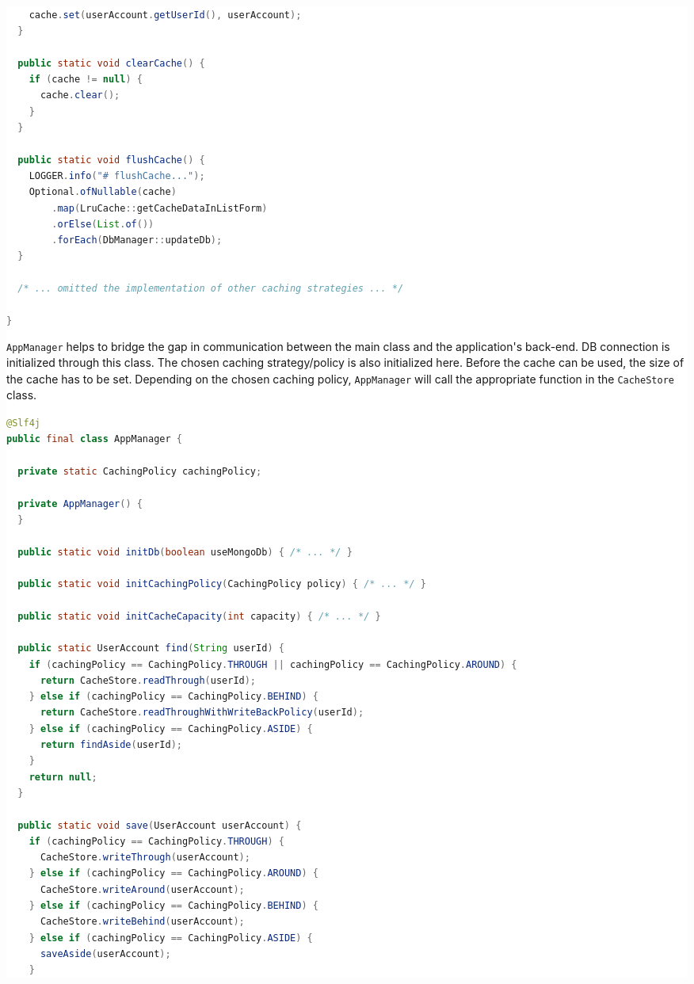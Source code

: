 ```java
    cache.set(userAccount.getUserId(), userAccount);
  }

  public static void clearCache() {
    if (cache != null) {
      cache.clear();
    }
  }

  public static void flushCache() {
    LOGGER.info("# flushCache...");
    Optional.ofNullable(cache)
        .map(LruCache::getCacheDataInListForm)
        .orElse(List.of())
        .forEach(DbManager::updateDb);
  }

  /* ... omitted the implementation of other caching strategies ... */

}
```

`AppManager` helps to bridge the gap in communication between the main class and the application's
back-end. DB connection is initialized through this class. The chosen caching strategy/policy is
also initialized here. Before the cache can be used, the size of the cache has to be set. Depending 
on the chosen caching policy, `AppManager` will call the appropriate function in the `CacheStore` 
class.

```java
@Slf4j
public final class AppManager {

  private static CachingPolicy cachingPolicy;

  private AppManager() {
  }

  public static void initDb(boolean useMongoDb) { /* ... */ }

  public static void initCachingPolicy(CachingPolicy policy) { /* ... */ }

  public static void initCacheCapacity(int capacity) { /* ... */ }

  public static UserAccount find(String userId) {
    if (cachingPolicy == CachingPolicy.THROUGH || cachingPolicy == CachingPolicy.AROUND) {
      return CacheStore.readThrough(userId);
    } else if (cachingPolicy == CachingPolicy.BEHIND) {
      return CacheStore.readThroughWithWriteBackPolicy(userId);
    } else if (cachingPolicy == CachingPolicy.ASIDE) {
      return findAside(userId);
    }
    return null;
  }

  public static void save(UserAccount userAccount) {
    if (cachingPolicy == CachingPolicy.THROUGH) {
      CacheStore.writeThrough(userAccount);
    } else if (cachingPolicy == CachingPolicy.AROUND) {
      CacheStore.writeAround(userAccount);
    } else if (cachingPolicy == CachingPolicy.BEHIND) {
      CacheStore.writeBehind(userAccount);
    } else if (cachingPolicy == CachingPolicy.ASIDE) {
      saveAside(userAccount);
    }
```